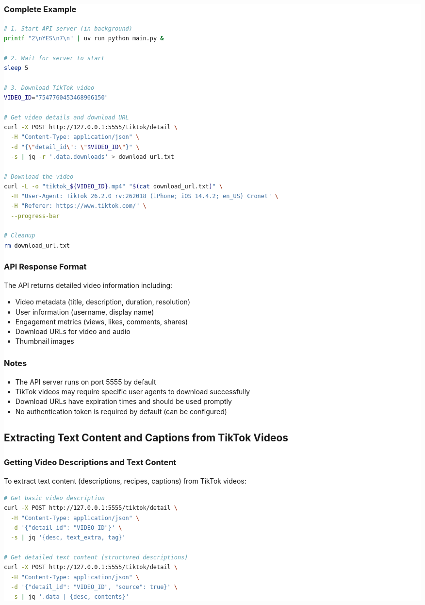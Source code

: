 ### Complete Example

```bash
# 1. Start API server (in background)
printf "2\nYES\n7\n" | uv run python main.py &

# 2. Wait for server to start
sleep 5

# 3. Download TikTok video
VIDEO_ID="7547760453468966150"

# Get video details and download URL
curl -X POST http://127.0.0.1:5555/tiktok/detail \
  -H "Content-Type: application/json" \
  -d "{\"detail_id\": \"$VIDEO_ID\"}" \
  -s | jq -r '.data.downloads' > download_url.txt

# Download the video
curl -L -o "tiktok_${VIDEO_ID}.mp4" "$(cat download_url.txt)" \
  -H "User-Agent: TikTok 26.2.0 rv:262018 (iPhone; iOS 14.4.2; en_US) Cronet" \
  -H "Referer: https://www.tiktok.com/" \
  --progress-bar

# Cleanup
rm download_url.txt
```

### API Response Format

The API returns detailed video information including:
- Video metadata (title, description, duration, resolution)
- User information (username, display name)
- Engagement metrics (views, likes, comments, shares)
- Download URLs for video and audio
- Thumbnail images

### Notes

- The API server runs on port 5555 by default
- TikTok videos may require specific user agents to download successfully
- Download URLs have expiration times and should be used promptly
- No authentication token is required by default (can be configured)

## Extracting Text Content and Captions from TikTok Videos

### Getting Video Descriptions and Text Content

To extract text content (descriptions, recipes, captions) from TikTok videos:

```bash
# Get basic video description
curl -X POST http://127.0.0.1:5555/tiktok/detail \
  -H "Content-Type: application/json" \
  -d '{"detail_id": "VIDEO_ID"}' \
  -s | jq '{desc, text_extra, tag}'

# Get detailed text content (structured descriptions)
curl -X POST http://127.0.0.1:5555/tiktok/detail \
  -H "Content-Type: application/json" \
  -d '{"detail_id": "VIDEO_ID", "source": true}' \
  -s | jq '.data | {desc, contents}'
```
